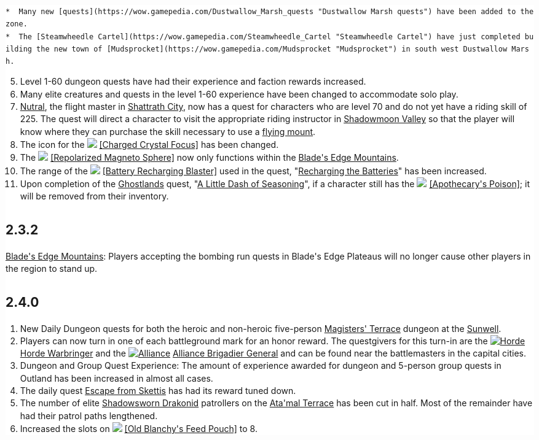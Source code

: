    *  Many new [quests](https://wow.gamepedia.com/Dustwallow_Marsh_quests "Dustwallow Marsh quests") have been added to the zone.
    *  The [Steamwheedle Cartel](https://wow.gamepedia.com/Steamwheedle_Cartel "Steamwheedle Cartel") have just completed building the new town of [Mudsprocket](https://wow.gamepedia.com/Mudsprocket "Mudsprocket") in south west Dustwallow Marsh.

5.   Level 1-60 dungeon quests have had their experience and faction rewards increased.
6.   Many elite creatures and quests in the level 1-60 experience have been changed to accommodate solo play.
7.  [Nutral](https://wow.gamepedia.com/Nutral), the flight master in [Shattrath City](https://wow.gamepedia.com/Shattrath_City "Shattrath City"), now has a quest for characters who are level 70 and do not yet have a riding skill of 225. The quest will direct a character to visit the appropriate riding instructor in [Shadowmoon Valley](https://wow.gamepedia.com/Shadowmoon_Valley "Shadowmoon Valley") so that the player will know where they can purchase the skill necessary to use a [flying mount](https://wow.gamepedia.com/Flying_mount "Flying mount").
8.   The icon for the ![](https://d1u5p3l4wpay3k.cloudfront.net/wowpedia/thumb/9/9f/Inv_stone_04.png/16px-Inv_stone_04.png?version=f69adf231bde6cc92626196371207884 " ") [[Charged Crystal Focus]](https://wow.gamepedia.com/Charged_Crystal_Focus) has been changed.
9.   The ![](https://d1u5p3l4wpay3k.cloudfront.net/wowpedia/thumb/4/40/Inv_misc_shadowegg.png/16px-Inv_misc_shadowegg.png?version=355dad4eb2e1deb635441225f34a8419 " ") [[Repolarized Magneto Sphere]](https://wow.gamepedia.com/Repolarized_Magneto_Sphere) now only functions within the [Blade's Edge Mountains](https://wow.gamepedia.com/Blade%27s_Edge_Mountains "Blade's Edge Mountains").
10.   The range of the ![](https://d1u5p3l4wpay3k.cloudfront.net/wowpedia/thumb/8/8c/Inv_weapon_rifle_16.png/16px-Inv_weapon_rifle_16.png?version=f1381dfbca2c61f027a5e96c30708de0 " ") [[Battery Recharging Blaster]](https://wow.gamepedia.com/Battery_Recharging_Blaster) used in the quest, "[Recharging the Batteries](https://wow.gamepedia.com/Quest:Recharging_the_Batteries)" has been increased.
11.   Upon completion of the [Ghostlands](https://wow.gamepedia.com/Ghostlands "Ghostlands") quest, "[A Little Dash of Seasoning](https://wow.gamepedia.com/Quest:A_Little_Dash_of_Seasoning)", if a character still has the ![](https://d1u5p3l4wpay3k.cloudfront.net/wowpedia/thumb/3/37/Inv_potion_95.png/16px-Inv_potion_95.png?version=ed9487ce396cbefa7fc83dd30efb2870 " ") [[Apothecary's Poison]](https://wow.gamepedia.com/Apothecary%27s_Poison); it will be removed from their inventory.

## 2.3.2
[Blade's Edge Mountains](https://wow.gamepedia.com/Blade%27s_Edge_Mountains "Blade's Edge Mountains"): Players accepting the bombing run quests in Blade's Edge Plateaus will no longer cause other players in the region to stand up.

## 2.4.0
1.  New Daily Dungeon quests for both the heroic and non-heroic five-person [Magisters' Terrace](https://wow.gamepedia.com/Magisters%27_Terrace "Magisters' Terrace") dungeon at the [Sunwell](https://wow.gamepedia.com/Sunwell "Sunwell").
2.   Players can now turn in one of each battleground mark for an honor reward. The questgivers for this turn-in are the [![Horde](https://d1u5p3l4wpay3k.cloudfront.net/wowpedia/c/c4/Horde_15.png?version=e545118f6af13360b8dea22cf7f0d11d)](https://wow.gamepedia.com/Horde "Horde") [Horde Warbringer](https://wow.gamepedia.com/Horde_Warbringer) and the [![Alliance](https://d1u5p3l4wpay3k.cloudfront.net/wowpedia/2/21/Alliance_15.png?version=6e88d55cac8ba775c742eb3f25203747)](https://wow.gamepedia.com/Alliance "Alliance") [Alliance Brigadier General](https://wow.gamepedia.com/Alliance_Brigadier_General) and can be found near the battlemasters in the capital cities.
3.   Dungeon and Group Quest Experience: The amount of experience awarded for dungeon and 5-person group quests in Outland has been increased in almost all cases.
4.   The daily quest [Escape from Skettis](https://wow.gamepedia.com/Quest:Escape_from_Skettis) has had its reward tuned down.
5.   The number of elite [Shadowsworn Drakonid](https://wow.gamepedia.com/Shadowsworn_Drakonid) patrollers on the [Ata'mal Terrace](https://wow.gamepedia.com/Ata%27mal_Terrace "Ata'mal Terrace") has been cut in half. Most of the remainder have had their patrol paths lengthened.
6.   Increased the slots on ![](https://d1u5p3l4wpay3k.cloudfront.net/wowpedia/thumb/3/3e/Inv_misc_bag_10.png/16px-Inv_misc_bag_10.png?version=b1323e8db347d8cfb1be7145205eeaa0 " ") [[Old Blanchy's Feed Pouch]](https://wow.gamepedia.com/Old_Blanchy%27s_Feed_Pouch) to 8.